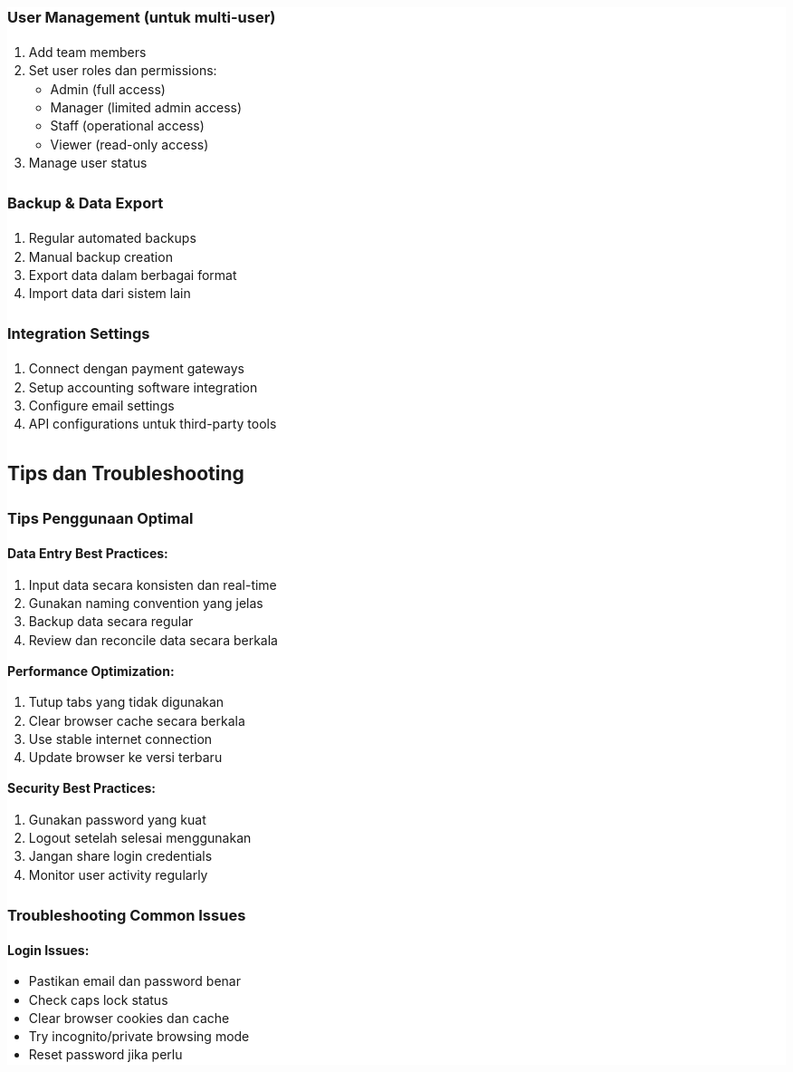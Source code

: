 ### User Management (untuk multi-user)
1. Add team members
2. Set user roles dan permissions:
   - Admin (full access)
   - Manager (limited admin access)
   - Staff (operational access)
   - Viewer (read-only access)
3. Manage user status

### Backup & Data Export
1. Regular automated backups
2. Manual backup creation
3. Export data dalam berbagai format
4. Import data dari sistem lain

### Integration Settings
1. Connect dengan payment gateways
2. Setup accounting software integration
3. Configure email settings
4. API configurations untuk third-party tools

## Tips dan Troubleshooting

### Tips Penggunaan Optimal

**Data Entry Best Practices:**
1. Input data secara konsisten dan real-time
2. Gunakan naming convention yang jelas
3. Backup data secara regular
4. Review dan reconcile data secara berkala

**Performance Optimization:**
1. Tutup tabs yang tidak digunakan
2. Clear browser cache secara berkala
3. Use stable internet connection
4. Update browser ke versi terbaru

**Security Best Practices:**
1. Gunakan password yang kuat
2. Logout setelah selesai menggunakan
3. Jangan share login credentials
4. Monitor user activity regularly

### Troubleshooting Common Issues

**Login Issues:**
- Pastikan email dan password benar
- Check caps lock status
- Clear browser cookies dan cache
- Try incognito/private browsing mode
- Reset password jika perlu
